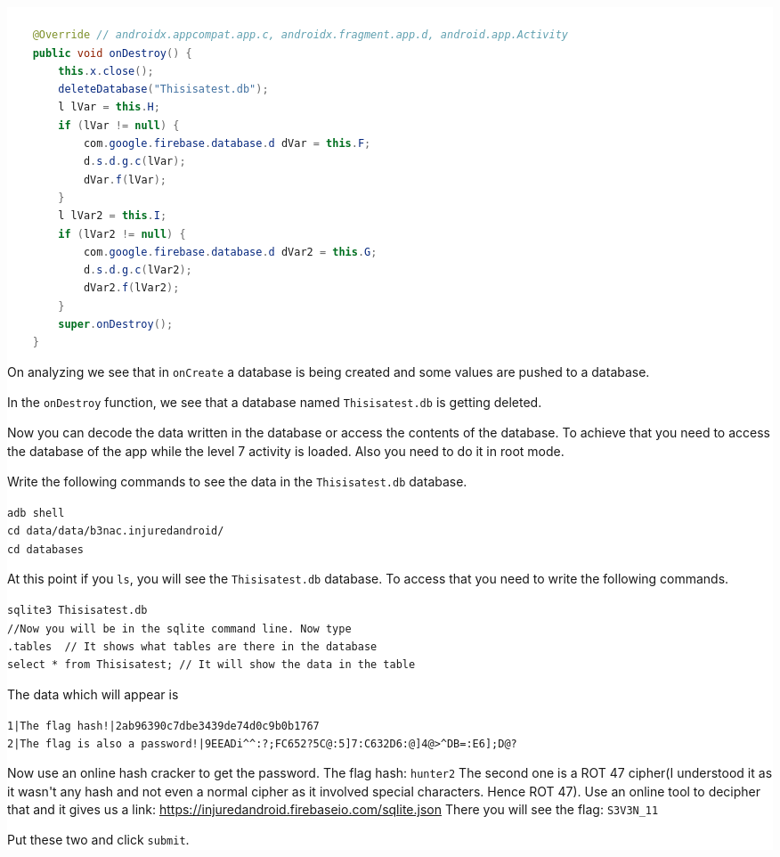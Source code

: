 ```java

    @Override // androidx.appcompat.app.c, androidx.fragment.app.d, android.app.Activity
    public void onDestroy() {
        this.x.close();
        deleteDatabase("Thisisatest.db");
        l lVar = this.H;
        if (lVar != null) {
            com.google.firebase.database.d dVar = this.F;
            d.s.d.g.c(lVar);
            dVar.f(lVar);
        }
        l lVar2 = this.I;
        if (lVar2 != null) {
            com.google.firebase.database.d dVar2 = this.G;
            d.s.d.g.c(lVar2);
            dVar2.f(lVar2);
        }
        super.onDestroy();
    }
```

On analyzing we see that in `onCreate` a database is being created and some values are pushed to a database.

In the `onDestroy` function, we see that a database named `Thisisatest.db` is getting deleted.

Now you can decode the data written in the database or access the contents of the database.
To achieve that you need to access the database of the app while the level 7 activity is loaded. Also you need to do it in root mode. 

Write the following commands to see the data in the `Thisisatest.db` database.
```
adb shell
cd data/data/b3nac.injuredandroid/
cd databases
```

At this point if you `ls`, you will see the `Thisisatest.db` database. To access that you need to write the following commands.
```
sqlite3 Thisisatest.db
//Now you will be in the sqlite command line. Now type
.tables  // It shows what tables are there in the database
select * from Thisisatest; // It will show the data in the table
```

The data which will appear is
```
1|The flag hash!|2ab96390c7dbe3439de74d0c9b0b1767
2|The flag is also a password!|9EEADi^^:?;FC652?5C@:5]7:C632D6:@]4@>^DB=:E6];D@?
```
Now use an online hash cracker to get the password.
The flag hash: `hunter2`
The second one is a ROT 47 cipher(I understood it as it wasn't any hash and not even a normal cipher as it involved special characters. Hence ROT 47). Use an online tool to decipher that and it gives us a link: https://injuredandroid.firebaseio.com/sqlite.json
There you will see the flag: `S3V3N_11`

Put these two and click `submit`.

